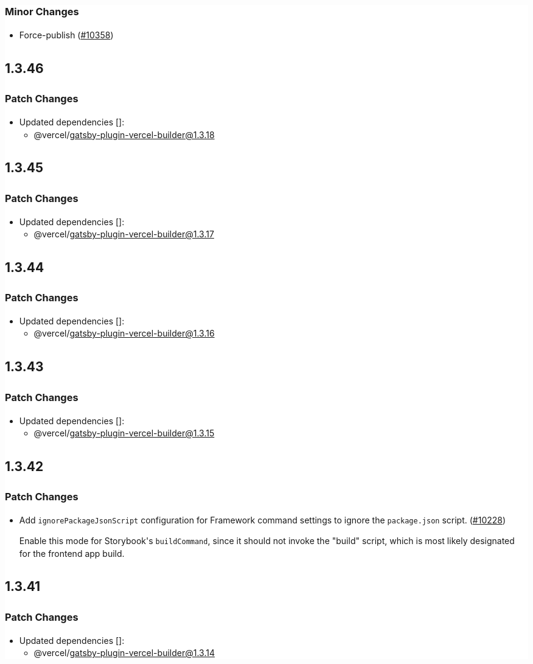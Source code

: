 ### Minor Changes

- Force-publish ([#10358](https://github.com/vercel/vercel/pull/10358))

## 1.3.46

### Patch Changes

- Updated dependencies []:
  - @vercel/gatsby-plugin-vercel-builder@1.3.18

## 1.3.45

### Patch Changes

- Updated dependencies []:
  - @vercel/gatsby-plugin-vercel-builder@1.3.17

## 1.3.44

### Patch Changes

- Updated dependencies []:
  - @vercel/gatsby-plugin-vercel-builder@1.3.16

## 1.3.43

### Patch Changes

- Updated dependencies []:
  - @vercel/gatsby-plugin-vercel-builder@1.3.15

## 1.3.42

### Patch Changes

- Add `ignorePackageJsonScript` configuration for Framework command settings to ignore the `package.json` script. ([#10228](https://github.com/vercel/vercel/pull/10228))

  Enable this mode for Storybook's `buildCommand`, since it should not invoke the "build" script, which is most likely designated for the frontend app build.

## 1.3.41

### Patch Changes

- Updated dependencies []:
  - @vercel/gatsby-plugin-vercel-builder@1.3.14
